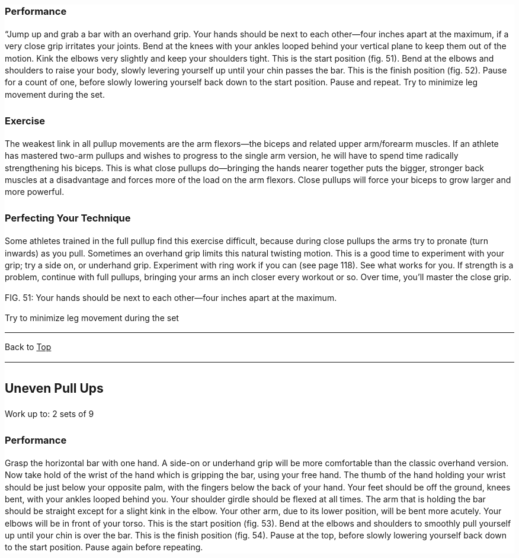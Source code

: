 ### Performance 
“Jump up and grab a bar with an overhand grip. Your hands should be next to each other—four inches apart at the maximum, if a very close grip irritates your joints. Bend at the knees with your ankles looped behind your vertical plane to keep them out of the motion. Kink the elbows very slightly and keep your shoulders tight. This is the start position (fig. 51). Bend at the elbows and shoulders to raise your body, slowly levering yourself up until your chin passes the bar. This is the finish position (fig. 52). Pause for a count of one, before slowly lowering yourself back down to the start position. Pause and repeat. Try to minimize leg movement during the set.

### Exercise
The weakest link in all pullup movements are the arm flexors—the biceps and related upper arm/forearm muscles. If an athlete has mastered two-arm pullups and wishes to progress to the single arm version, he will have to spend time radically strengthening his biceps. This is what close pullups do—bringing the hands nearer together puts the bigger, stronger back muscles at a disadvantage and forces more of the load on the arm flexors. Close pullups will force your biceps to grow larger and more powerful.

### Perfecting Your Technique
Some athletes trained in the full pullup find this exercise difficult, because during close pullups the arms try to pronate (turn inwards) as you pull. Sometimes an overhand grip limits this natural twisting motion. This is a good time to experiment with your grip; try a side on, or underhand grip. Experiment with ring work if you can (see page 118). See what works for you. If strength is a problem, continue with full pullups, bringing your arms an inch closer every workout or so. Over time, you’ll master the close grip.


FIG. 51: Your hands should be next to each other—four inches apart at the maximum.

Try to minimize leg movement during the set

---

Back to [Top](#pull-ups)

---

## Uneven Pull Ups

Work up to: 2 sets of 9

### Performance
Grasp the horizontal bar with one hand. A side-on or underhand grip will be more comfortable than the classic overhand version. Now take hold of the wrist of the hand which is gripping the bar, using your free hand. The thumb of the hand holding your wrist should be just below your opposite palm, with the fingers below the back of your hand. Your feet should be off the ground, knees bent, with your ankles looped behind you. Your shoulder girdle should be flexed at all times. The arm that is holding the bar should be straight except for a slight kink in the elbow. Your other arm, due to its lower position, will be bent more acutely. Your elbows will be in front of your torso. This is the start position (fig. 53). Bend at the elbows and shoulders to smoothly pull yourself up until your chin is over the bar. This is the finish position (fig. 54). Pause at the top, before slowly lowering yourself back down to the start position. Pause again before repeating.

